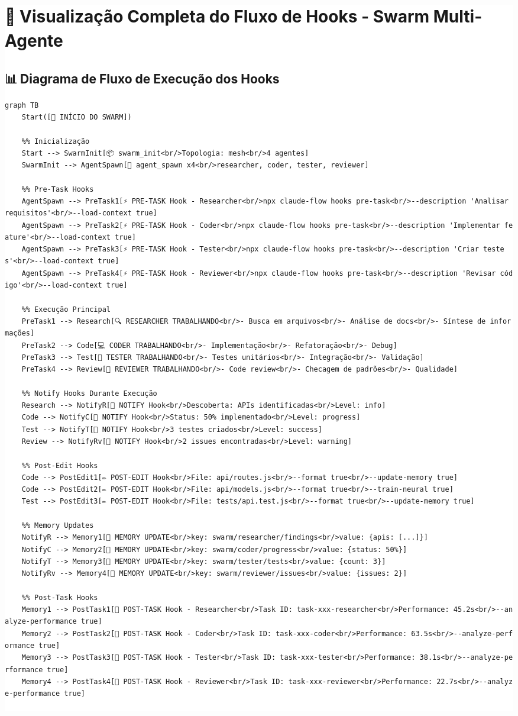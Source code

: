 # 🔄 Visualização Completa do Fluxo de Hooks - Swarm Multi-Agente

## 📊 Diagrama de Fluxo de Execução dos Hooks

```mermaid
graph TB
    Start([🚀 INÍCIO DO SWARM])
    
    %% Inicialização
    Start --> SwarmInit[📦 swarm_init<br/>Topologia: mesh<br/>4 agentes]
    SwarmInit --> AgentSpawn[🤖 agent_spawn x4<br/>researcher, coder, tester, reviewer]
    
    %% Pre-Task Hooks
    AgentSpawn --> PreTask1[⚡ PRE-TASK Hook - Researcher<br/>npx claude-flow hooks pre-task<br/>--description 'Analisar requisitos'<br/>--load-context true]
    AgentSpawn --> PreTask2[⚡ PRE-TASK Hook - Coder<br/>npx claude-flow hooks pre-task<br/>--description 'Implementar feature'<br/>--load-context true]
    AgentSpawn --> PreTask3[⚡ PRE-TASK Hook - Tester<br/>npx claude-flow hooks pre-task<br/>--description 'Criar testes'<br/>--load-context true]
    AgentSpawn --> PreTask4[⚡ PRE-TASK Hook - Reviewer<br/>npx claude-flow hooks pre-task<br/>--description 'Revisar código'<br/>--load-context true]
    
    %% Execução Principal
    PreTask1 --> Research[🔍 RESEARCHER TRABALHANDO<br/>- Busca em arquivos<br/>- Análise de docs<br/>- Síntese de informações]
    PreTask2 --> Code[💻 CODER TRABALHANDO<br/>- Implementação<br/>- Refatoração<br/>- Debug]
    PreTask3 --> Test[🧪 TESTER TRABALHANDO<br/>- Testes unitários<br/>- Integração<br/>- Validação]
    PreTask4 --> Review[📝 REVIEWER TRABALHANDO<br/>- Code review<br/>- Checagem de padrões<br/>- Qualidade]
    
    %% Notify Hooks Durante Execução
    Research --> NotifyR[📢 NOTIFY Hook<br/>Descoberta: APIs identificadas<br/>Level: info]
    Code --> NotifyC[📢 NOTIFY Hook<br/>Status: 50% implementado<br/>Level: progress]
    Test --> NotifyT[📢 NOTIFY Hook<br/>3 testes criados<br/>Level: success]
    Review --> NotifyRv[📢 NOTIFY Hook<br/>2 issues encontradas<br/>Level: warning]
    
    %% Post-Edit Hooks
    Code --> PostEdit1[✏️ POST-EDIT Hook<br/>File: api/routes.js<br/>--format true<br/>--update-memory true]
    Code --> PostEdit2[✏️ POST-EDIT Hook<br/>File: api/models.js<br/>--format true<br/>--train-neural true]
    Test --> PostEdit3[✏️ POST-EDIT Hook<br/>File: tests/api.test.js<br/>--format true<br/>--update-memory true]
    
    %% Memory Updates
    NotifyR --> Memory1[💾 MEMORY UPDATE<br/>key: swarm/researcher/findings<br/>value: {apis: [...]}]
    NotifyC --> Memory2[💾 MEMORY UPDATE<br/>key: swarm/coder/progress<br/>value: {status: 50%}]
    NotifyT --> Memory3[💾 MEMORY UPDATE<br/>key: swarm/tester/tests<br/>value: {count: 3}]
    NotifyRv --> Memory4[💾 MEMORY UPDATE<br/>key: swarm/reviewer/issues<br/>value: {issues: 2}]
    
    %% Post-Task Hooks
    Memory1 --> PostTask1[🏁 POST-TASK Hook - Researcher<br/>Task ID: task-xxx-researcher<br/>Performance: 45.2s<br/>--analyze-performance true]
    Memory2 --> PostTask2[🏁 POST-TASK Hook - Coder<br/>Task ID: task-xxx-coder<br/>Performance: 63.5s<br/>--analyze-performance true]
    Memory3 --> PostTask3[🏁 POST-TASK Hook - Tester<br/>Task ID: task-xxx-tester<br/>Performance: 38.1s<br/>--analyze-performance true]
    Memory4 --> PostTask4[🏁 POST-TASK Hook - Reviewer<br/>Task ID: task-xxx-reviewer<br/>Performance: 22.7s<br/>--analyze-performance true]
    
```